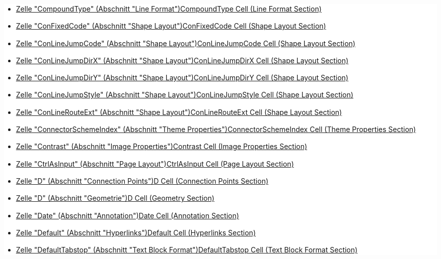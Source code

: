 - [<span data-ttu-id="3c355-171">Zelle "CompoundType" (Abschnitt "Line Format")</span><span class="sxs-lookup"><span data-stu-id="3c355-171">CompoundType Cell (Line Format Section)</span></span>](compoundtype-cell-line-format-section.md)
    
- [<span data-ttu-id="3c355-172">Zelle "ConFixedCode" (Abschnitt "Shape Layout")</span><span class="sxs-lookup"><span data-stu-id="3c355-172">ConFixedCode Cell (Shape Layout Section)</span></span>](confixedcode-cell-shape-layout-section.md)
    
- [<span data-ttu-id="3c355-173">Zelle "ConLineJumpCode" (Abschnitt "Shape Layout")</span><span class="sxs-lookup"><span data-stu-id="3c355-173">ConLineJumpCode Cell (Shape Layout Section)</span></span>](conlinejumpcode-cell-shape-layout-section.md)
    
- [<span data-ttu-id="3c355-174">Zelle "ConLineJumpDirX" (Abschnitt "Shape Layout")</span><span class="sxs-lookup"><span data-stu-id="3c355-174">ConLineJumpDirX Cell (Shape Layout Section)</span></span>](conlinejumpdirx-cell-shape-layout-section.md)
    
- [<span data-ttu-id="3c355-175">Zelle "ConLineJumpDirY" (Abschnitt "Shape Layout")</span><span class="sxs-lookup"><span data-stu-id="3c355-175">ConLineJumpDirY Cell (Shape Layout Section)</span></span>](conlinejumpdiry-cell-shape-layout-section.md)
    
- [<span data-ttu-id="3c355-176">Zelle "ConLineJumpStyle" (Abschnitt "Shape Layout")</span><span class="sxs-lookup"><span data-stu-id="3c355-176">ConLineJumpStyle Cell (Shape Layout Section)</span></span>](conlinejumpstyle-cell-shape-layout-section.md)
    
- [<span data-ttu-id="3c355-177">Zelle "ConLineRouteExt" (Abschnitt "Shape Layout")</span><span class="sxs-lookup"><span data-stu-id="3c355-177">ConLineRouteExt Cell (Shape Layout Section)</span></span>](conlinerouteext-cell-shape-layout-section.md)
    
- [<span data-ttu-id="3c355-178">Zelle "ConnectorSchemeIndex" (Abschnitt "Theme Properties")</span><span class="sxs-lookup"><span data-stu-id="3c355-178">ConnectorSchemeIndex Cell (Theme Properties Section)</span></span>](connectorschemeindex-cell-theme-properties-section.md)
    
- [<span data-ttu-id="3c355-179">Zelle "Contrast" (Abschnitt "Image Properties")</span><span class="sxs-lookup"><span data-stu-id="3c355-179">Contrast Cell (Image Properties Section)</span></span>](contrast-cell-image-properties-section.md)
    
- [<span data-ttu-id="3c355-180">Zelle "CtrlAsInput" (Abschnitt "Page Layout")</span><span class="sxs-lookup"><span data-stu-id="3c355-180">CtrlAsInput Cell (Page Layout Section)</span></span>](ctrlasinput-cell-page-layout-section.md)
    
- [<span data-ttu-id="3c355-181">Zelle "D" (Abschnitt "Connection Points")</span><span class="sxs-lookup"><span data-stu-id="3c355-181">D Cell (Connection Points Section)</span></span>](d-cell-connection-points-section.md)
    
- [<span data-ttu-id="3c355-182">Zelle "D" (Abschnitt "Geometrie")</span><span class="sxs-lookup"><span data-stu-id="3c355-182">D Cell (Geometry Section)</span></span>](d-cell-geometry-section.md)
    
- [<span data-ttu-id="3c355-183">Zelle "Date" (Abschnitt "Annotation")</span><span class="sxs-lookup"><span data-stu-id="3c355-183">Date Cell (Annotation Section)</span></span>](date-cell-annotation-section.md)
    
- [<span data-ttu-id="3c355-184">Zelle "Default" (Abschnitt "Hyperlinks")</span><span class="sxs-lookup"><span data-stu-id="3c355-184">Default Cell (Hyperlinks Section)</span></span>](default-cell-hyperlinks-section.md)
    
- [<span data-ttu-id="3c355-185">Zelle "DefaultTabstop" (Abschnitt "Text Block Format")</span><span class="sxs-lookup"><span data-stu-id="3c355-185">DefaultTabstop Cell (Text Block Format Section)</span></span>](defaulttabstop-cell-text-block-format-section.md)
    